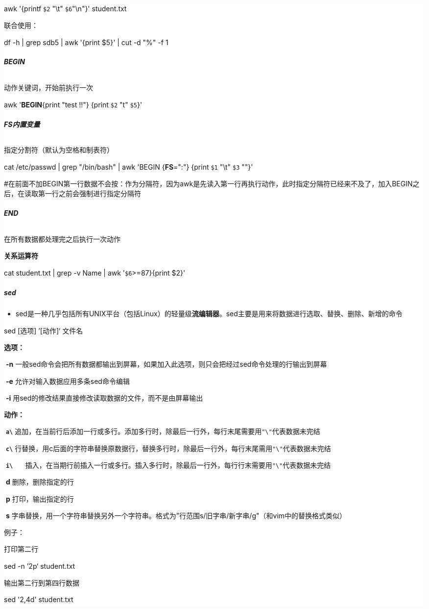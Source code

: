 awk '{printf `$2` "\t" `$6`"\n"}' student.txt

联合使用：

df -h | grep sdb5 | awk '{print $5}' | cut -d "%" -f 1

###### **BEGIN**

动作关键词，开始前执行一次

awk '**BEGIN**{print "test !!"} {print `$2` "t" `$5`}'

###### **FS内置变量**

指定分割符（默认为空格和制表符）

cat /etc/passwd | grep "/bin/bash" | awk 'BEGIN {**FS**=":"} {print `$1` "\t" `$3` "\"}'

#在前面不加BEGIN第一行数据不会按：作为分隔符，因为awk是先读入第一行再执行动作，此时指定分隔符已经来不及了，加入BEGIN之后，在读取第一行之前会强制进行指定分隔符

###### **END**

在所有数据都处理完之后执行一次动作

**关系运算符**

cat student.txt | grep -v Name | awk '`$6`>=87}{print $2}'

##### sed

- sed是一种几乎包括所有UNIX平台（包括Linux）的轻量级**流编辑器**。sed主要是用来将数据进行选取、替换、删除、新增的命令

sed		[选项]		’[动作]‘		文件名

**选项：**

​			**-n**				一般sed命令会把所有数据都输出到屏幕，如果加入此选项，则只会把经过sed命令处理的行输出到屏幕

​			**-e**				 允许对输入数据应用多条sed命令编辑

​			**-i**				   用sed的修改结果直接修改读取数据的文件，而不是由屏幕输出

**动作：**

​			**`a\`**					追加，在当前行后添加一行或多行。添加多行时，除最后一行外，每行末尾需要用`"\"`代表数据未完结

​			**`c\`**					行替换，用c后面的字符串替换原数据行，替换多行时，除最后一行外，每行末尾需用`"\"`代表数据未完结

​			**`i\	`**				 插入，在当期行前插入一行或多行。插入多行时，除最后一行外，每行行末需要用`"\"`代表数据未完结

​			**d**					 删除，删除指定的行

​			**p**					打印，输出指定的行

​			**s**					字串替换，用一个字符串替换另外一个字符串。格式为”行范围s/旧字串/新字串/g"（和vim中的替换格式类似）

例子：

打印第二行

sed		-n		’2p‘	student.txt

输出第二行到第四行数据

sed		'2,4d'		student.txt
